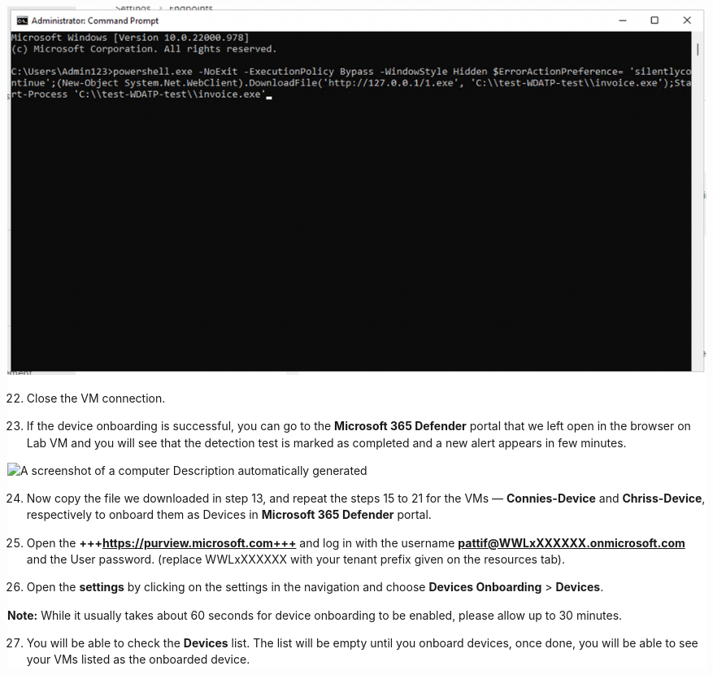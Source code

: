 ![Text Description automatically generated](./media/image25.png)

22. Close the VM connection.

23. If the device onboarding is successful, you can go to
    the **Microsoft 365 Defender** portal that we left open in the
    browser on Lab VM and you will see that the detection test is marked
    as completed and a new alert appears in few minutes.

![A screenshot of a computer Description automatically
generated](./media/image26.png)

24. Now copy the file we downloaded in step 13, and repeat the steps 15
    to 21 for the VMs — **Connies-Device** and **Chriss-Device**,
    respectively to onboard them as Devices in **Microsoft 365
    Defender** portal.

25. Open the **+++https://purview.microsoft.com+++** and log in with the
    username **<pattif@WWLxXXXXXX.onmicrosoft.com>** and the User
    password. (replace WWLxXXXXXX with your tenant prefix given on the
    resources tab).

26. Open the **settings** by clicking on the settings in the navigation
    and choose **Devices Onboarding** \> **Devices**.

**Note:** While it usually takes about 60 seconds for device onboarding
to be enabled, please allow up to 30 minutes.

27. You will be able to check the **Devices** list. The list will be
    empty until you onboard devices, once done, you will be able to see
    your VMs listed as the onboarded device.
